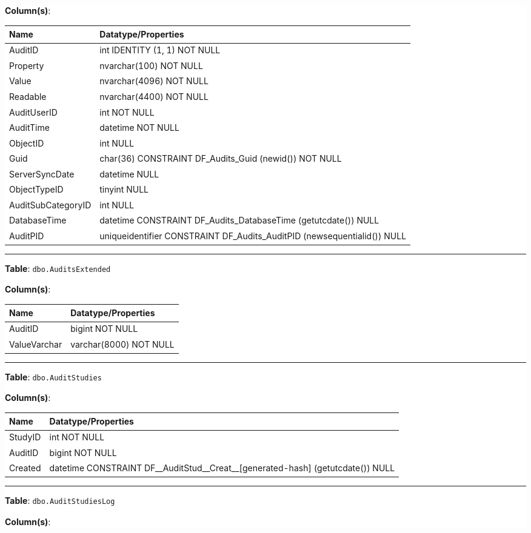 **Column(s)**:

|Name|Datatype/Properties|
|:--|:--|
|AuditID|int IDENTITY (1, 1) NOT NULL|
|Property|nvarchar(100) NOT NULL|
|Value|nvarchar(4096) NOT NULL|
|Readable|nvarchar(4400) NOT NULL|
|AuditUserID|int NOT NULL|
|AuditTime|datetime NOT NULL|
|ObjectID|int NULL|
|Guid|char(36) CONSTRAINT DF_Audits_Guid (newid()) NOT NULL|
|ServerSyncDate|datetime NULL|
|ObjectTypeID|tinyint NULL|
|AuditSubCategoryID|int NULL|
|DatabaseTime|datetime CONSTRAINT DF_Audits_DatabaseTime (getutcdate()) NULL|
|AuditPID|uniqueidentifier CONSTRAINT DF_Audits_AuditPID (newsequentialid()) NULL|
---
**Table**: ```dbo.AuditsExtended```

**Column(s)**:

|Name|Datatype/Properties|
|:--|:--|
|AuditID|bigint NOT NULL|
|ValueVarchar|varchar(8000) NOT NULL|
---
**Table**: ```dbo.AuditStudies```

**Column(s)**:

|Name|Datatype/Properties|
|:--|:--|
|StudyID|int NOT NULL|
|AuditID|bigint NOT NULL|
|Created|datetime CONSTRAINT DF__AuditStud__Creat__[generated-hash] (getutcdate()) NULL|
---
**Table**: ```dbo.AuditStudiesLog```

**Column(s)**:
